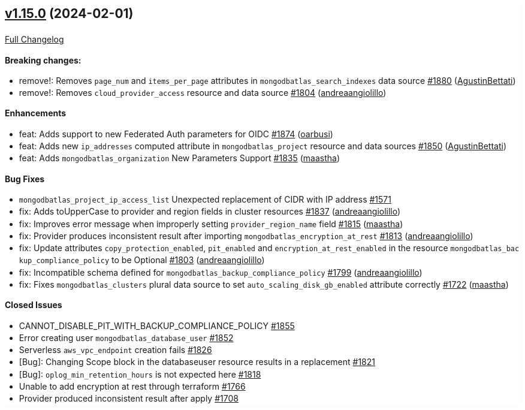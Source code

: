 ## [v1.15.0](https://github.com/mongodb/terraform-provider-mongodbatlas/tree/v1.15.0) (2024-02-01)

[Full Changelog](https://github.com/mongodb/terraform-provider-mongodbatlas/compare/v1.14.0...v1.15.0)

**Breaking changes:**

- remove!: Removes `page_num` and `items_per_page` attributes in `mongodbatlas_search_indexes` data source [\#1880](https://github.com/mongodb/terraform-provider-mongodbatlas/pull/1880) ([AgustinBettati](https://github.com/AgustinBettati))
- remove!: Removes `cloud_provider_access`  resource and data source [\#1804](https://github.com/mongodb/terraform-provider-mongodbatlas/pull/1804) ([andreaangiolillo](https://github.com/andreaangiolillo))

**Enhancements**

- feat: Adds support to new Federated Auth parameters for OIDC  [\#1874](https://github.com/mongodb/terraform-provider-mongodbatlas/pull/1874) ([oarbusi](https://github.com/oarbusi))
- feat: Adds new `ip_addresses` computed attribute in `mongodbatlas_project` resource and data sources [\#1850](https://github.com/mongodb/terraform-provider-mongodbatlas/pull/1850) ([AgustinBettati](https://github.com/AgustinBettati))
- feat: Adds `mongodbatlas_organization` New Parameters Support  [\#1835](https://github.com/mongodb/terraform-provider-mongodbatlas/pull/1835) ([maastha](https://github.com/maastha))

**Bug Fixes**

- `mongodbatlas_project_ip_access_list` Unexpected replacement of CIDR with IP address [\#1571](https://github.com/mongodb/terraform-provider-mongodbatlas/issues/1571)
- fix: Adds toUpperCase to provider and region fields in cluster resources [\#1837](https://github.com/mongodb/terraform-provider-mongodbatlas/pull/1837) ([andreaangiolillo](https://github.com/andreaangiolillo))
- fix: Improves error message when improperly setting `provider_region_name` field [\#1815](https://github.com/mongodb/terraform-provider-mongodbatlas/pull/1815) ([maastha](https://github.com/maastha))
- fix: Provider produces inconsistent result after importing `mongodbatlas_encryption_at_rest` [\#1813](https://github.com/mongodb/terraform-provider-mongodbatlas/pull/1813) ([andreaangiolillo](https://github.com/andreaangiolillo))
- fix: Update attributes `copy_protection_enabled`, `pit_enabled` and `encryption_at_rest_enabled` in the  resource `mongodbatlas_backup_compliance_policy` to be Optional [\#1803](https://github.com/mongodb/terraform-provider-mongodbatlas/pull/1803) ([andreaangiolillo](https://github.com/andreaangiolillo))
- fix: Incompatible schema defined for `mongodbatlas_backup_compliance_policy` [\#1799](https://github.com/mongodb/terraform-provider-mongodbatlas/pull/1799) ([andreaangiolillo](https://github.com/andreaangiolillo))
- fix: Fixes `mongodbatlas_clusters` plural data source to set `auto_scaling_disk_gb_enabled` attribute correctly [\#1722](https://github.com/mongodb/terraform-provider-mongodbatlas/pull/1722) ([maastha](https://github.com/maastha))

**Closed Issues**

- CANNOT_DISABLE_PIT_WITH_BACKUP_COMPLIANCE_POLICY  [\#1855](https://github.com/mongodb/terraform-provider-mongodbatlas/issues/1855)
- Error creating user `mongodbatlas_database_user` [\#1852](https://github.com/mongodb/terraform-provider-mongodbatlas/issues/1852)
- Serverless `aws_vpc_endpoint` creation fails [\#1826](https://github.com/mongodb/terraform-provider-mongodbatlas/issues/1826)
- [Bug]: Changing Scope block in the databaseuser resource results in a replacement [\#1821](https://github.com/mongodb/terraform-provider-mongodbatlas/issues/1821)
- [Bug]: `oplog_min_retention_hours` is not expected here [\#1818](https://github.com/mongodb/terraform-provider-mongodbatlas/issues/1818)
- Unable to add encryption at rest through terraform [\#1766](https://github.com/mongodb/terraform-provider-mongodbatlas/issues/1766)
- Provider produced inconsistent result after apply [\#1708](https://github.com/mongodb/terraform-provider-mongodbatlas/issues/1708)